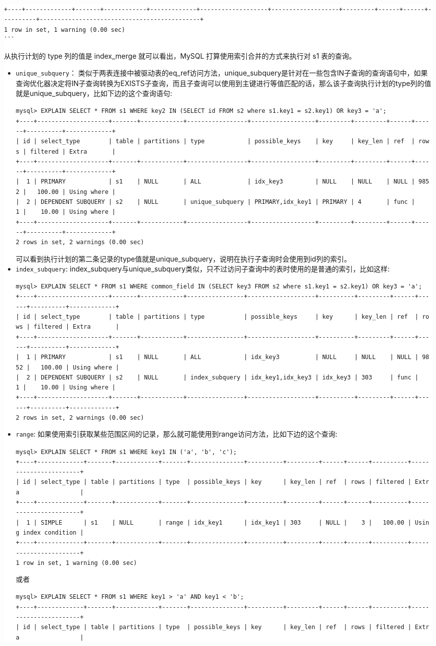     +----+-------------+-------+------------+-------------+-------------------+-------------------+---------+------+------+----------+---------------------------------------------+
    1 row in set, 1 warning (0.00 sec)
    ```
  从执行计划的 type 列的值是 index_merge 就可以看出，MySQL 打算使用索引合并的方式来执行对 s1 表的查询。
- `unique_subquery`： 类似于两表连接中被驱动表的eq_ref访问方法，unique_subquery是针对在一些包含IN子查询的查询语句中，如果查询优化器决定将IN子查询转换为EXISTS子查询，而且子查询可以使用到主键进行等值匹配的话，那么该子查询执行计划的type列的值就是unique_subquery，比如下边的这个查询语句:
    ```mysql
    mysql> EXPLAIN SELECT * FROM s1 WHERE key2 IN (SELECT id FROM s2 where s1.key1 = s2.key1) OR key3 = 'a';
    +----+--------------------+-------+------------+-----------------+------------------+---------+---------+------+------+----------+-------------+
    | id | select_type        | table | partitions | type            | possible_keys    | key     | key_len | ref  | rows | filtered | Extra       |
    +----+--------------------+-------+------------+-----------------+------------------+---------+---------+------+------+----------+-------------+
    |  1 | PRIMARY            | s1    | NULL       | ALL             | idx_key3         | NULL    | NULL    | NULL | 9852 |   100.00 | Using where |
    |  2 | DEPENDENT SUBQUERY | s2    | NULL       | unique_subquery | PRIMARY,idx_key1 | PRIMARY | 4       | func |    1 |    10.00 | Using where |
    +----+--------------------+-------+------------+-----------------+------------------+---------+---------+------+------+----------+-------------+
    2 rows in set, 2 warnings (0.00 sec)
    ```
  可以看到执行计划的第二条记录的type值就是unique_subquery，说明在执行子查询时会使用到id列的索引。
- `index_subquery`: index_subquery与unique_subquery类似，只不过访问子查询中的表时使用的是普通的索引，比如这样:
    ```mysql
    mysql> EXPLAIN SELECT * FROM s1 WHERE common_field IN (SELECT key3 FROM s2 where s1.key1 = s2.key1) OR key3 = 'a';
    +----+--------------------+-------+------------+----------------+-------------------+----------+---------+------+------+----------+-------------+
    | id | select_type        | table | partitions | type           | possible_keys     | key      | key_len | ref  | rows | filtered | Extra       |
    +----+--------------------+-------+------------+----------------+-------------------+----------+---------+------+------+----------+-------------+
    |  1 | PRIMARY            | s1    | NULL       | ALL            | idx_key3          | NULL     | NULL    | NULL | 9852 |   100.00 | Using where |
    |  2 | DEPENDENT SUBQUERY | s2    | NULL       | index_subquery | idx_key1,idx_key3 | idx_key3 | 303     | func |    1 |    10.00 | Using where |
    +----+--------------------+-------+------------+----------------+-------------------+----------+---------+------+------+----------+-------------+
    2 rows in set, 2 warnings (0.00 sec)
    ```
- `range`: 如果使用索引获取某些范围区间的记录，那么就可能使用到range访问方法，比如下边的这个查询:
    ```mysql
    mysql> EXPLAIN SELECT * FROM s1 WHERE key1 IN ('a', 'b', 'c');
    +----+-------------+-------+------------+-------+---------------+----------+---------+------+------+----------+-----------------------+
    | id | select_type | table | partitions | type  | possible_keys | key      | key_len | ref  | rows | filtered | Extra                 |
    +----+-------------+-------+------------+-------+---------------+----------+---------+------+------+----------+-----------------------+
    |  1 | SIMPLE      | s1    | NULL       | range | idx_key1      | idx_key1 | 303     | NULL |    3 |   100.00 | Using index condition |
    +----+-------------+-------+------------+-------+---------------+----------+---------+------+------+----------+-----------------------+
    1 row in set, 1 warning (0.00 sec)
    ```
  或者
    ```mysql
    mysql> EXPLAIN SELECT * FROM s1 WHERE key1 > 'a' AND key1 < 'b';
    +----+-------------+-------+------------+-------+---------------+----------+---------+------+------+----------+-----------------------+
    | id | select_type | table | partitions | type  | possible_keys | key      | key_len | ref  | rows | filtered | Extra                 |